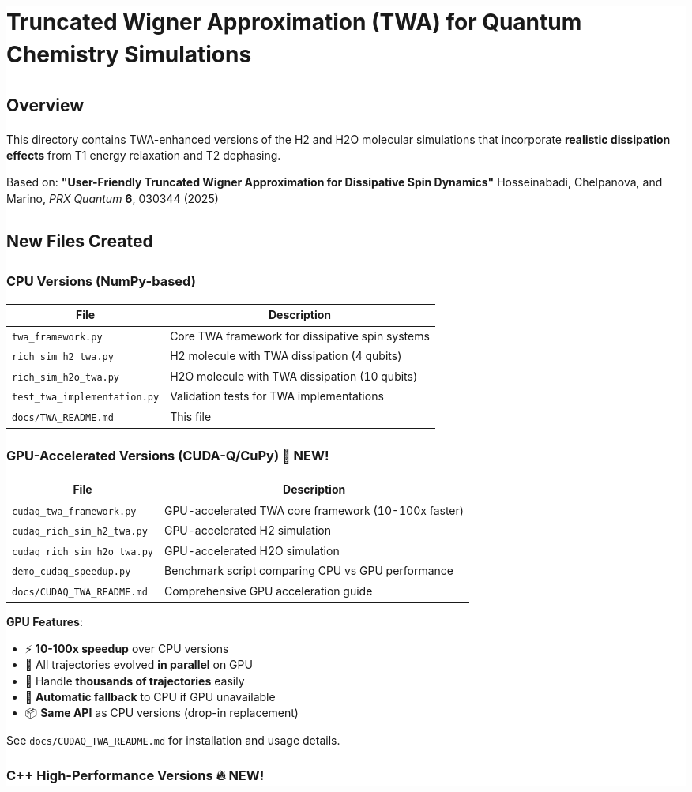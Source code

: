 # Truncated Wigner Approximation (TWA) for Quantum Chemistry Simulations

## Overview

This directory contains TWA-enhanced versions of the H2 and H2O molecular simulations that incorporate **realistic dissipation effects** from T1 energy relaxation and T2 dephasing.

Based on: **"User-Friendly Truncated Wigner Approximation for Dissipative Spin Dynamics"**
Hosseinabadi, Chelpanova, and Marino, *PRX Quantum* **6**, 030344 (2025)

## New Files Created

### CPU Versions (NumPy-based)

| File | Description |
|------|-------------|
| `twa_framework.py` | Core TWA framework for dissipative spin systems |
| `rich_sim_h2_twa.py` | H2 molecule with TWA dissipation (4 qubits) |
| `rich_sim_h2o_twa.py` | H2O molecule with TWA dissipation (10 qubits) |
| `test_twa_implementation.py` | Validation tests for TWA implementations |
| `docs/TWA_README.md` | This file |

### GPU-Accelerated Versions (CUDA-Q/CuPy) 🚀 NEW!

| File | Description |
|------|-------------|
| `cudaq_twa_framework.py` | GPU-accelerated TWA core framework (10-100x faster) |
| `cudaq_rich_sim_h2_twa.py` | GPU-accelerated H2 simulation |
| `cudaq_rich_sim_h2o_twa.py` | GPU-accelerated H2O simulation |
| `demo_cudaq_speedup.py` | Benchmark script comparing CPU vs GPU performance |
| `docs/CUDAQ_TWA_README.md` | Comprehensive GPU acceleration guide |

**GPU Features**:
- ⚡ **10-100x speedup** over CPU versions
- 🔄 All trajectories evolved **in parallel** on GPU
- 💾 Handle **thousands of trajectories** easily
- 🔄 **Automatic fallback** to CPU if GPU unavailable
- 📦 **Same API** as CPU versions (drop-in replacement)

See `docs/CUDAQ_TWA_README.md` for installation and usage details.

### C++ High-Performance Versions 🔥 NEW!
